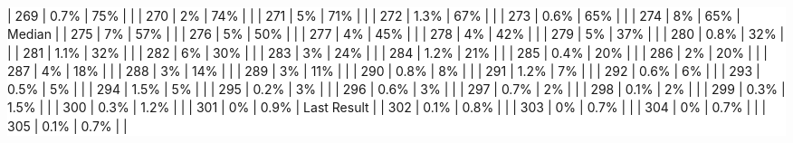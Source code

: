 | 269 | 0.7% | 75% |  |
| 270 | 2% | 74% |  |
| 271 | 5% | 71% |  |
| 272 | 1.3% | 67% |  |
| 273 | 0.6% | 65% |  |
| 274 | 8% | 65% | Median |
| 275 | 7% | 57% |  |
| 276 | 5% | 50% |  |
| 277 | 4% | 45% |  |
| 278 | 4% | 42% |  |
| 279 | 5% | 37% |  |
| 280 | 0.8% | 32% |  |
| 281 | 1.1% | 32% |  |
| 282 | 6% | 30% |  |
| 283 | 3% | 24% |  |
| 284 | 1.2% | 21% |  |
| 285 | 0.4% | 20% |  |
| 286 | 2% | 20% |  |
| 287 | 4% | 18% |  |
| 288 | 3% | 14% |  |
| 289 | 3% | 11% |  |
| 290 | 0.8% | 8% |  |
| 291 | 1.2% | 7% |  |
| 292 | 0.6% | 6% |  |
| 293 | 0.5% | 5% |  |
| 294 | 1.5% | 5% |  |
| 295 | 0.2% | 3% |  |
| 296 | 0.6% | 3% |  |
| 297 | 0.7% | 2% |  |
| 298 | 0.1% | 2% |  |
| 299 | 0.3% | 1.5% |  |
| 300 | 0.3% | 1.2% |  |
| 301 | 0% | 0.9% | Last Result |
| 302 | 0.1% | 0.8% |  |
| 303 | 0% | 0.7% |  |
| 304 | 0% | 0.7% |  |
| 305 | 0.1% | 0.7% |  |